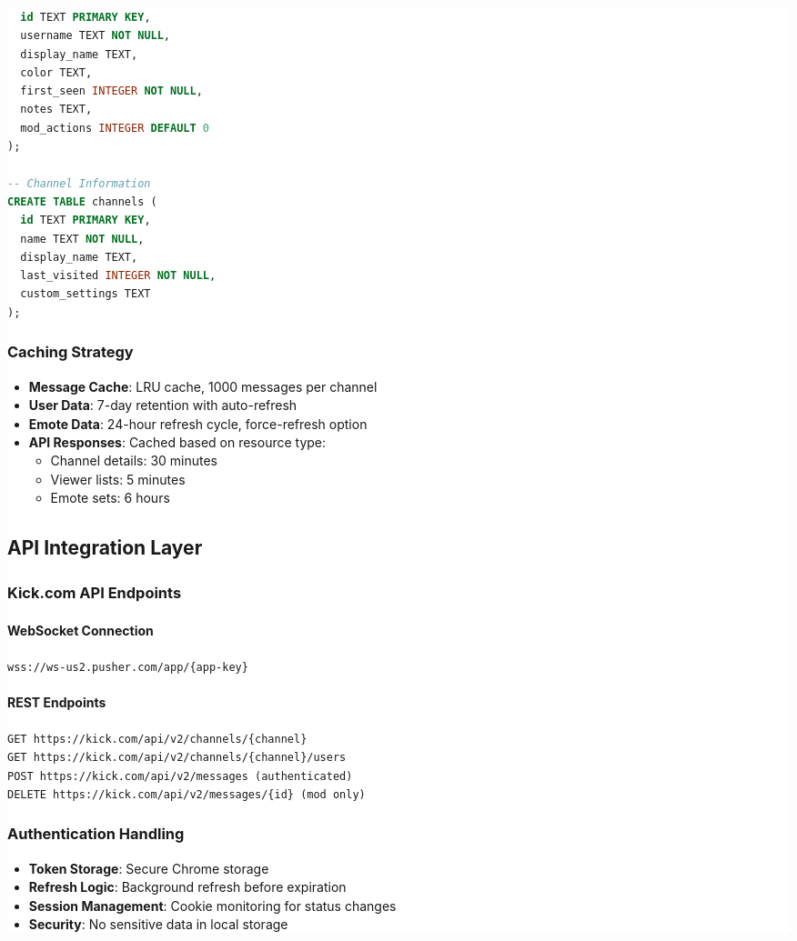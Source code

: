```sql
  id TEXT PRIMARY KEY,
  username TEXT NOT NULL,
  display_name TEXT,
  color TEXT,
  first_seen INTEGER NOT NULL,
  notes TEXT,
  mod_actions INTEGER DEFAULT 0
);

-- Channel Information
CREATE TABLE channels (
  id TEXT PRIMARY KEY,
  name TEXT NOT NULL,
  display_name TEXT,
  last_visited INTEGER NOT NULL,
  custom_settings TEXT
);
```

### Caching Strategy
- **Message Cache**: LRU cache, 1000 messages per channel
- **User Data**: 7-day retention with auto-refresh
- **Emote Data**: 24-hour refresh cycle, force-refresh option
- **API Responses**: Cached based on resource type:
  - Channel details: 30 minutes
  - Viewer lists: 5 minutes
  - Emote sets: 6 hours

## API Integration Layer

### Kick.com API Endpoints

#### WebSocket Connection
```
wss://ws-us2.pusher.com/app/{app-key}
```

#### REST Endpoints
```
GET https://kick.com/api/v2/channels/{channel}
GET https://kick.com/api/v2/channels/{channel}/users
POST https://kick.com/api/v2/messages (authenticated)
DELETE https://kick.com/api/v2/messages/{id} (mod only)
```

### Authentication Handling
- **Token Storage**: Secure Chrome storage
- **Refresh Logic**: Background refresh before expiration
- **Session Management**: Cookie monitoring for status changes
- **Security**: No sensitive data in local storage
